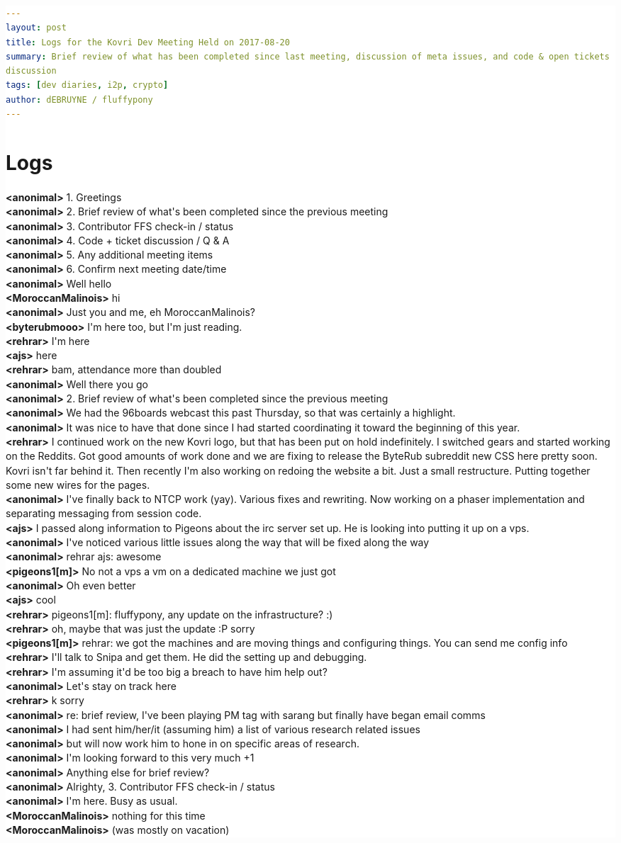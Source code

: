 ```yaml
---
layout: post
title: Logs for the Kovri Dev Meeting Held on 2017-08-20
summary: Brief review of what has been completed since last meeting, discussion of meta issues, and code & open tickets discussion
tags: [dev diaries, i2p, crypto]
author: dEBRUYNE / fluffypony
---
```


# Logs  

**\<anonimal>** 1. Greetings  
**\<anonimal>** 2. Brief review of what's been completed since the previous meeting  
**\<anonimal>** 3. Contributor FFS check-in / status  
**\<anonimal>** 4. Code + ticket discussion / Q & A  
**\<anonimal>** 5. Any additional meeting items  
**\<anonimal>** 6. Confirm next meeting date/time  
**\<anonimal>** Well hello  
**\<MoroccanMalinois>** hi  
**\<anonimal>** Just you and me, eh MoroccanMalinois?  
**\<byterubmooo>** I'm here too, but I'm just reading.  
**\<rehrar>** I'm here  
**\<ajs>** here  
**\<rehrar>** bam, attendance more than doubled  
**\<anonimal>** Well there you go  
**\<anonimal>** 2. Brief review of what's been completed since the previous meeting  
**\<anonimal>** We had the 96boards webcast this past Thursday, so that was certainly a highlight.  
**\<anonimal>** It was nice to have that done since I had started coordinating it toward the beginning of this year.  
**\<rehrar>** I continued work on the new Kovri logo, but that has been put on hold indefinitely. I switched gears and started working on the Reddits. Got good amounts of work done and we are fixing to release the ByteRub subreddit new CSS here pretty soon. Kovri isn't far behind it. Then recently I'm also working on redoing the website a bit. Just a small restructure. Putting together some new wires for the pages.  
**\<anonimal>** I've finally back to NTCP work (yay). Various fixes and rewriting. Now working on a phaser implementation and separating messaging from session code.  
**\<ajs>** I passed along information to Pigeons about the irc server set up. He is looking into putting it up on a vps.  
**\<anonimal>** I've noticed various little issues along the way that will be fixed along the way  
**\<anonimal>** rehrar ajs: awesome  
**\<pigeons1[m]>** No not a vps a vm on a dedicated machine we just got  
**\<anonimal>** Oh even better  
**\<ajs>** cool  
**\<rehrar>** pigeons1[m]: fluffypony, any update on the infrastructure? :)  
**\<rehrar>** oh, maybe that was just the update :P sorry  
**\<pigeons1[m]>** rehrar: we got the machines and are moving things and configuring things. You can send me config info  
**\<rehrar>** I'll talk to Snipa and get them. He did the setting up and debugging.  
**\<rehrar>** I'm assuming it'd be too big a breach to have him help out?  
**\<anonimal>** Let's stay on track here  
**\<rehrar>** k sorry  
**\<anonimal>** re: brief review, I've been playing PM tag with sarang but finally have began email comms  
**\<anonimal>** I had sent him/her/it (assuming him) a list of various research related issues  
**\<anonimal>** but will now work him to hone in on specific areas of research.  
**\<anonimal>** I'm looking forward to this very much +1  
**\<anonimal>** Anything else for brief review?  
**\<anonimal>** Alrighty, 3. Contributor FFS check-in / status  
**\<anonimal>** I'm here. Busy as usual.  
**\<MoroccanMalinois>** nothing for this time  
**\<MoroccanMalinois>** (was mostly on vacation)  
